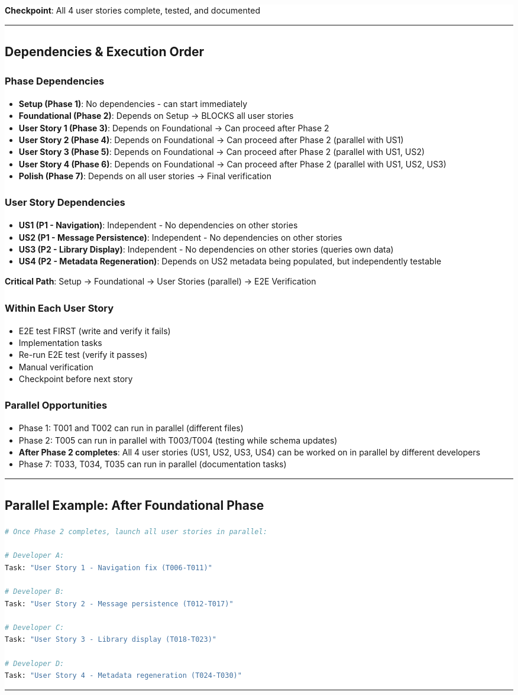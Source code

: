**Checkpoint**: All 4 user stories complete, tested, and documented

---

## Dependencies & Execution Order

### Phase Dependencies

- **Setup (Phase 1)**: No dependencies - can start immediately
- **Foundational (Phase 2)**: Depends on Setup → BLOCKS all user stories
- **User Story 1 (Phase 3)**: Depends on Foundational → Can proceed after Phase 2
- **User Story 2 (Phase 4)**: Depends on Foundational → Can proceed after Phase 2 (parallel with US1)
- **User Story 3 (Phase 5)**: Depends on Foundational → Can proceed after Phase 2 (parallel with US1, US2)
- **User Story 4 (Phase 6)**: Depends on Foundational → Can proceed after Phase 2 (parallel with US1, US2, US3)
- **Polish (Phase 7)**: Depends on all user stories → Final verification

### User Story Dependencies

- **US1 (P1 - Navigation)**: Independent - No dependencies on other stories
- **US2 (P1 - Message Persistence)**: Independent - No dependencies on other stories
- **US3 (P2 - Library Display)**: Independent - No dependencies on other stories (queries own data)
- **US4 (P2 - Metadata Regeneration)**: Depends on US2 metadata being populated, but independently testable

**Critical Path**: Setup → Foundational → User Stories (parallel) → E2E Verification

### Within Each User Story

- E2E test FIRST (write and verify it fails)
- Implementation tasks
- Re-run E2E test (verify it passes)
- Manual verification
- Checkpoint before next story

### Parallel Opportunities

- Phase 1: T001 and T002 can run in parallel (different files)
- Phase 2: T005 can run in parallel with T003/T004 (testing while schema updates)
- **After Phase 2 completes**: All 4 user stories (US1, US2, US3, US4) can be worked on in parallel by different developers
- Phase 7: T033, T034, T035 can run in parallel (documentation tasks)

---

## Parallel Example: After Foundational Phase

```bash
# Once Phase 2 completes, launch all user stories in parallel:

# Developer A:
Task: "User Story 1 - Navigation fix (T006-T011)"

# Developer B:
Task: "User Story 2 - Message persistence (T012-T017)"

# Developer C:
Task: "User Story 3 - Library display (T018-T023)"

# Developer D:
Task: "User Story 4 - Metadata regeneration (T024-T030)"
```

---